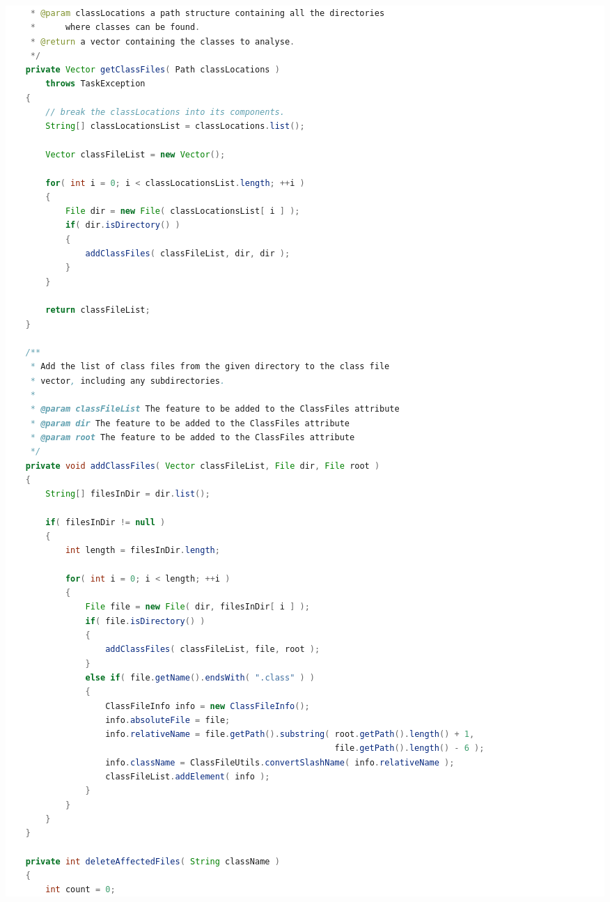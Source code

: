 ```java
     * @param classLocations a path structure containing all the directories
     *      where classes can be found.
     * @return a vector containing the classes to analyse.
     */
    private Vector getClassFiles( Path classLocations )
        throws TaskException
    {
        // break the classLocations into its components.
        String[] classLocationsList = classLocations.list();

        Vector classFileList = new Vector();

        for( int i = 0; i < classLocationsList.length; ++i )
        {
            File dir = new File( classLocationsList[ i ] );
            if( dir.isDirectory() )
            {
                addClassFiles( classFileList, dir, dir );
            }
        }

        return classFileList;
    }

    /**
     * Add the list of class files from the given directory to the class file
     * vector, including any subdirectories.
     *
     * @param classFileList The feature to be added to the ClassFiles attribute
     * @param dir The feature to be added to the ClassFiles attribute
     * @param root The feature to be added to the ClassFiles attribute
     */
    private void addClassFiles( Vector classFileList, File dir, File root )
    {
        String[] filesInDir = dir.list();

        if( filesInDir != null )
        {
            int length = filesInDir.length;

            for( int i = 0; i < length; ++i )
            {
                File file = new File( dir, filesInDir[ i ] );
                if( file.isDirectory() )
                {
                    addClassFiles( classFileList, file, root );
                }
                else if( file.getName().endsWith( ".class" ) )
                {
                    ClassFileInfo info = new ClassFileInfo();
                    info.absoluteFile = file;
                    info.relativeName = file.getPath().substring( root.getPath().length() + 1,
                                                                  file.getPath().length() - 6 );
                    info.className = ClassFileUtils.convertSlashName( info.relativeName );
                    classFileList.addElement( info );
                }
            }
        }
    }

    private int deleteAffectedFiles( String className )
    {
        int count = 0;
```